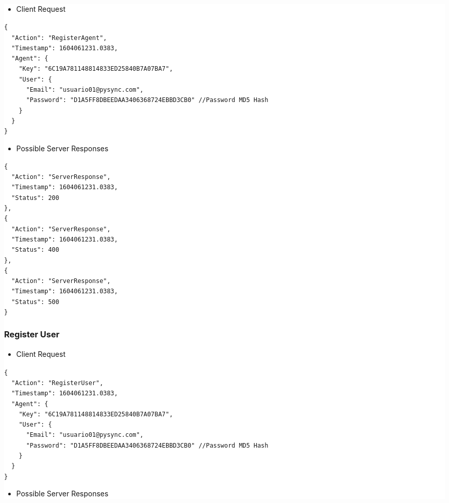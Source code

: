 - Client Request

```jsonc
{
  "Action": "RegisterAgent",
  "Timestamp": 1604061231.0383,
  "Agent": {
    "Key": "6C19A781148814833ED25840B7A07BA7",
    "User": {
      "Email": "usuario01@pysync.com",
      "Password": "D1A5FF8DBEEDAA3406368724EBBD3CB0" //Password MD5 Hash
    }
  }
}
```

- Possible Server Responses

```jsonc
{
  "Action": "ServerResponse",
  "Timestamp": 1604061231.0383,
  "Status": 200
},
{
  "Action": "ServerResponse",
  "Timestamp": 1604061231.0383,
  "Status": 400
},
{
  "Action": "ServerResponse",
  "Timestamp": 1604061231.0383,
  "Status": 500
}
```

### Register User

- Client Request

```jsonc
{
  "Action": "RegisterUser",
  "Timestamp": 1604061231.0383,
  "Agent": {
    "Key": "6C19A781148814833ED25840B7A07BA7",
    "User": {
      "Email": "usuario01@pysync.com",
      "Password": "D1A5FF8DBEEDAA3406368724EBBD3CB0" //Password MD5 Hash
    }
  }
}
```

- Possible Server Responses
